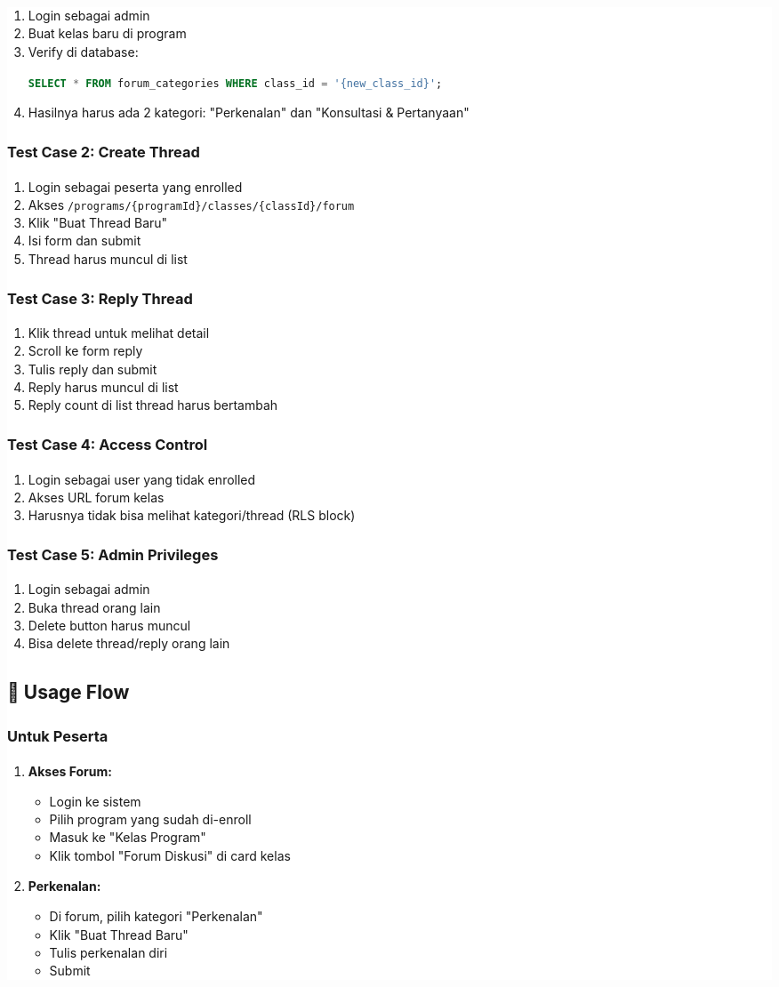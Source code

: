 1. Login sebagai admin
2. Buat kelas baru di program
3. Verify di database:
   ```sql
   SELECT * FROM forum_categories WHERE class_id = '{new_class_id}';
   ```
4. Hasilnya harus ada 2 kategori: "Perkenalan" dan "Konsultasi & Pertanyaan"

### Test Case 2: Create Thread

1. Login sebagai peserta yang enrolled
2. Akses `/programs/{programId}/classes/{classId}/forum`
3. Klik "Buat Thread Baru"
4. Isi form dan submit
5. Thread harus muncul di list

### Test Case 3: Reply Thread

1. Klik thread untuk melihat detail
2. Scroll ke form reply
3. Tulis reply dan submit
4. Reply harus muncul di list
5. Reply count di list thread harus bertambah

### Test Case 4: Access Control

1. Login sebagai user yang tidak enrolled
2. Akses URL forum kelas
3. Harusnya tidak bisa melihat kategori/thread (RLS block)

### Test Case 5: Admin Privileges

1. Login sebagai admin
2. Buka thread orang lain
3. Delete button harus muncul
4. Bisa delete thread/reply orang lain

## 🚀 Usage Flow

### Untuk Peserta

1. **Akses Forum:**
   - Login ke sistem
   - Pilih program yang sudah di-enroll
   - Masuk ke "Kelas Program"
   - Klik tombol "Forum Diskusi" di card kelas

2. **Perkenalan:**
   - Di forum, pilih kategori "Perkenalan"
   - Klik "Buat Thread Baru"
   - Tulis perkenalan diri
   - Submit
